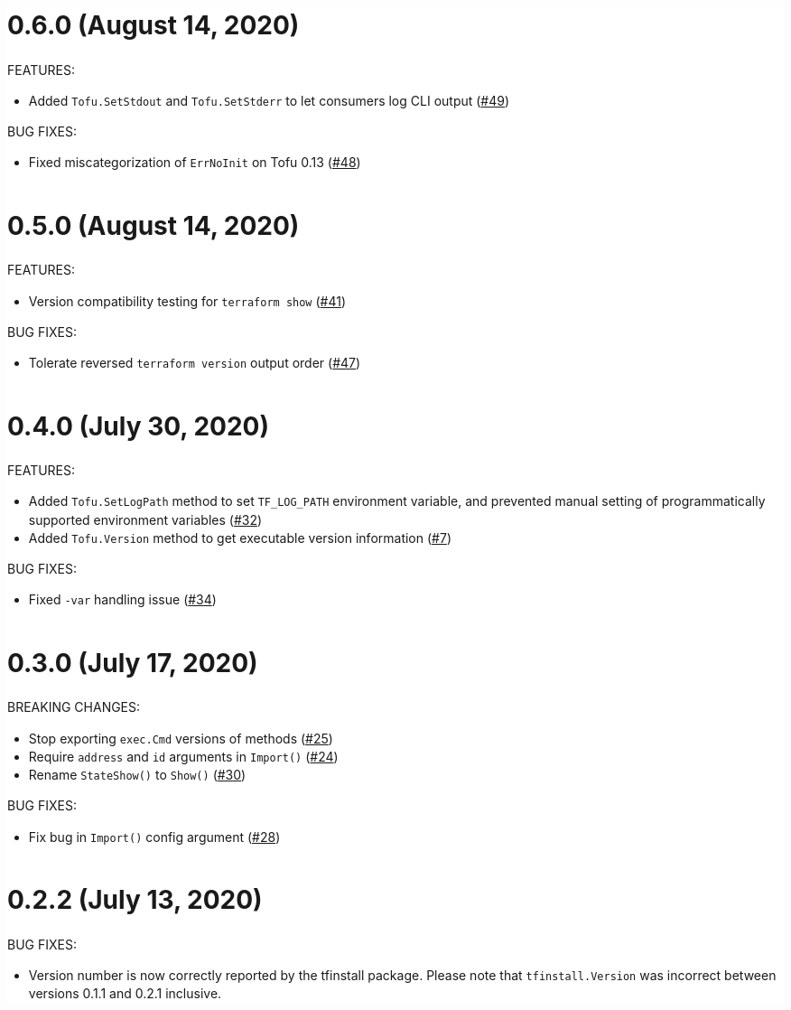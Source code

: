 # 0.6.0 (August 14, 2020)

FEATURES:
 - Added `Tofu.SetStdout` and `Tofu.SetStderr` to let consumers log CLI output ([#49](https://github.com/chushi-io/tofu-exec/issues/49))

BUG FIXES:
 - Fixed miscategorization of `ErrNoInit` on Tofu 0.13 ([#48](https://github.com/chushi-io/tofu-exec/issues/48))

# 0.5.0 (August 14, 2020)

FEATURES:
 - Version compatibility testing for `terraform show` ([#41](https://github.com/chushi-io/tofu-exec/issues/41))

BUG FIXES:
 - Tolerate reversed `terraform version` output order ([#47](https://github.com/chushi-io/tofu-exec/issues/47))

# 0.4.0 (July 30, 2020)

FEATURES:
  - Added `Tofu.SetLogPath` method to set `TF_LOG_PATH` environment variable, and prevented manual setting of programmatically supported environment variables ([#32](https://github.com/chushi-io/tofu-exec/issues/32))
  - Added `Tofu.Version` method to get executable version information ([#7](https://github.com/chushi-io/tofu-exec/issues/7))

BUG FIXES:
  - Fixed `-var` handling issue ([#34](https://github.com/chushi-io/tofu-exec/issues/34))

# 0.3.0 (July 17, 2020)

BREAKING CHANGES:
  - Stop exporting `exec.Cmd` versions of methods ([#25](https://github.com/chushi-io/tofu-exec/issues/25))
  - Require `address` and `id` arguments in `Import()` ([#24](https://github.com/chushi-io/tofu-exec/issues/24))
  - Rename `StateShow()` to `Show()` ([#30](https://github.com/chushi-io/tofu-exec/issues/30))

BUG FIXES:
  - Fix bug in `Import()` config argument ([#28](https://github.com/chushi-io/tofu-exec/issues/28))

# 0.2.2 (July 13, 2020)

BUG FIXES:
  - Version number is now correctly reported by the tfinstall package. Please note that `tfinstall.Version` was incorrect between versions 0.1.1 and 0.2.1 inclusive.
